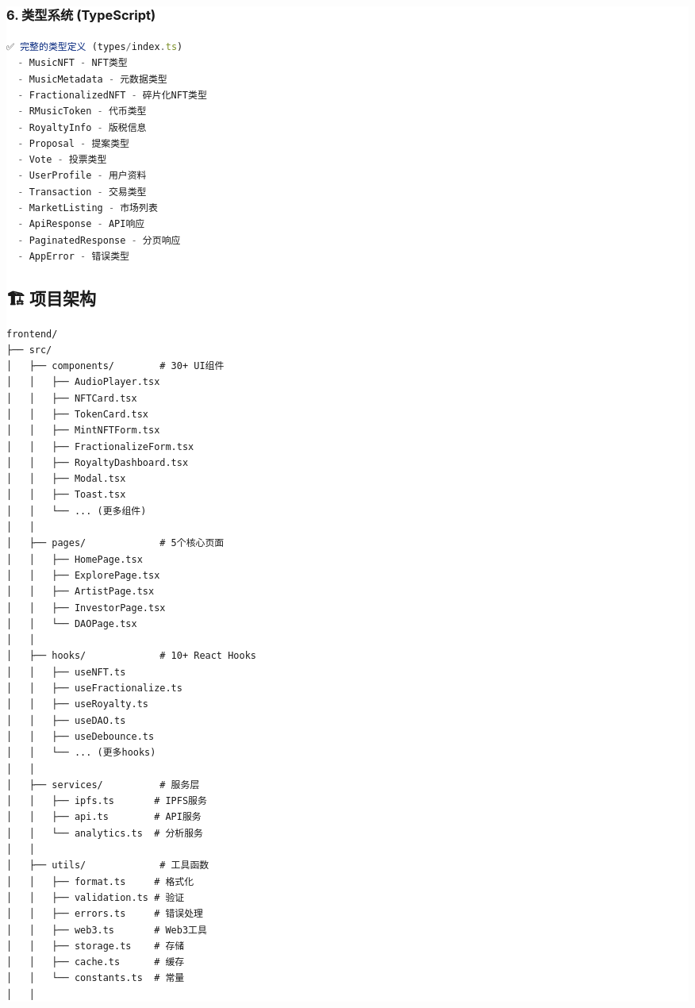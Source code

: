 ### 6. 类型系统 (TypeScript)

```typescript
✅ 完整的类型定义 (types/index.ts)
  - MusicNFT - NFT类型
  - MusicMetadata - 元数据类型
  - FractionalizedNFT - 碎片化NFT类型
  - RMusicToken - 代币类型
  - RoyaltyInfo - 版税信息
  - Proposal - 提案类型
  - Vote - 投票类型
  - UserProfile - 用户资料
  - Transaction - 交易类型
  - MarketListing - 市场列表
  - ApiResponse - API响应
  - PaginatedResponse - 分页响应
  - AppError - 错误类型
```

## 🏗️ 项目架构

```
frontend/
├── src/
│   ├── components/        # 30+ UI组件
│   │   ├── AudioPlayer.tsx
│   │   ├── NFTCard.tsx
│   │   ├── TokenCard.tsx
│   │   ├── MintNFTForm.tsx
│   │   ├── FractionalizeForm.tsx
│   │   ├── RoyaltyDashboard.tsx
│   │   ├── Modal.tsx
│   │   ├── Toast.tsx
│   │   └── ... (更多组件)
│   │
│   ├── pages/             # 5个核心页面
│   │   ├── HomePage.tsx
│   │   ├── ExplorePage.tsx
│   │   ├── ArtistPage.tsx
│   │   ├── InvestorPage.tsx
│   │   └── DAOPage.tsx
│   │
│   ├── hooks/             # 10+ React Hooks
│   │   ├── useNFT.ts
│   │   ├── useFractionalize.ts
│   │   ├── useRoyalty.ts
│   │   ├── useDAO.ts
│   │   ├── useDebounce.ts
│   │   └── ... (更多hooks)
│   │
│   ├── services/          # 服务层
│   │   ├── ipfs.ts       # IPFS服务
│   │   ├── api.ts        # API服务
│   │   └── analytics.ts  # 分析服务
│   │
│   ├── utils/             # 工具函数
│   │   ├── format.ts     # 格式化
│   │   ├── validation.ts # 验证
│   │   ├── errors.ts     # 错误处理
│   │   ├── web3.ts       # Web3工具
│   │   ├── storage.ts    # 存储
│   │   ├── cache.ts      # 缓存
│   │   └── constants.ts  # 常量
│   │
```